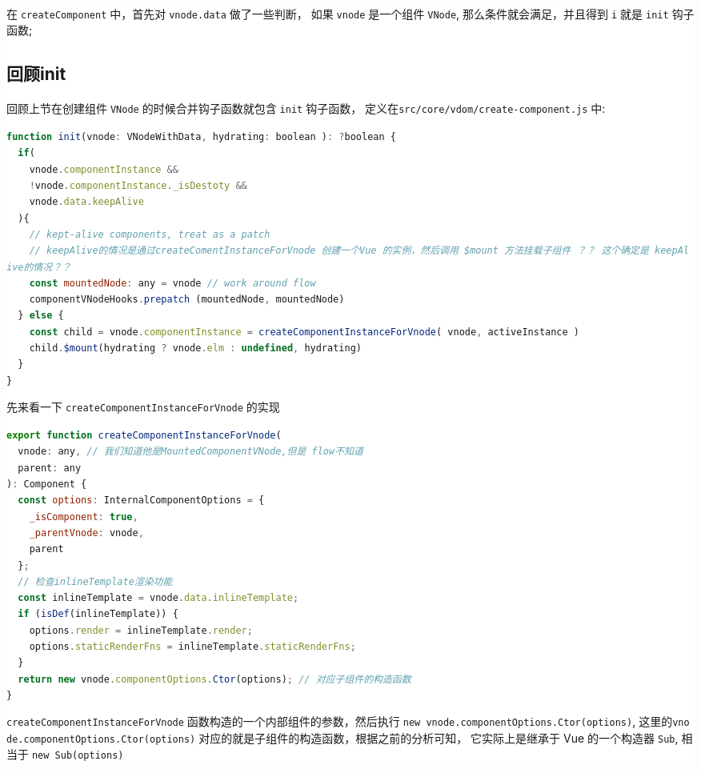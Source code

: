 在 `createComponent` 中，首先对 `vnode.data` 做了一些判断， 如果 `vnode` 是一个组件 `VNode`, 那么条件就会满足，并且得到 `i` 就是 `init` 钩子函数;


## 回顾init

回顾上节在创建组件 `VNode` 的时候合并钩子函数就包含 `init` 钩子函数， 定义在`src/core/vdom/create-component.js` 中:

```javascript
function init(vnode: VNodeWithData, hydrating: boolean ): ?boolean {
  if(
    vnode.componentInstance && 
    !vnode.componentInstance._isDestoty && 
    vnode.data.keepAlive
  ){
    // kept-alive components, treat as a patch
    // keepAlive的情况是通过createComentInstanceForVnode 创建一个Vue 的实例，然后调用 $mount 方法挂载子组件 ？？ 这个确定是 keepAlive的情况？？
    const mountedNode: any = vnode // work around flow
    componentVNodeHooks.prepatch (mountedNode, mountedNode)
  } else {
    const child = vnode.componentInstance = createComponentInstanceForVnode( vnode, activeInstance )
    child.$mount(hydrating ? vnode.elm : undefined, hydrating)
  }
}
```
 

先来看一下 `createComponentInstanceForVnode` 的实现

```js
export function createComponentInstanceForVnode(
  vnode: any, // 我们知道他是MountedComponentVNode,但是 flow不知道
  parent: any
): Component {
  const options: InternalComponentOptions = {
    _isComponent: true,
    _parentVnode: vnode,
    parent
  };
  // 检查inlineTemplate渲染功能
  const inlineTemplate = vnode.data.inlineTemplate;
  if (isDef(inlineTemplate)) {
    options.render = inlineTemplate.render;
    options.staticRenderFns = inlineTemplate.staticRenderFns;
  }
  return new vnode.componentOptions.Ctor(options); // 对应子组件的构造函数
}
```

`createComponentInstanceForVnode` 函数构造的一个内部组件的参数，然后执行 `new vnode.componentOptions.Ctor(options)`,
这里的`vnode.componentOptions.Ctor(options)` 对应的就是子组件的构造函数，根据之前的分析可知， 它实际上是继承于 Vue 的一个构造器 `Sub`, 相当于 `new Sub(options)`

